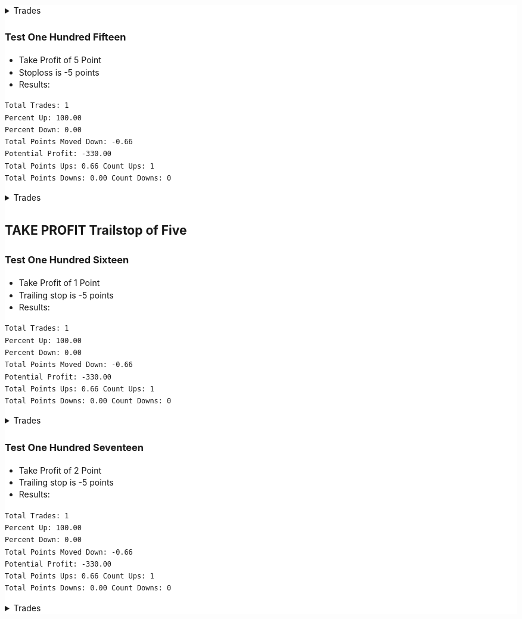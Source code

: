 
<details><summary>Trades</summary></details>

### Test One Hundred Fifteen
* Take Profit of 5 Point
* Stoploss is -5 points
* Results:
```
Total Trades: 1
Percent Up: 100.00
Percent Down: 0.00
Total Points Moved Down: -0.66
Potential Profit: -330.00
Total Points Ups: 0.66 Count Ups: 1
Total Points Downs: 0.00 Count Downs: 0
```

<details><summary>Trades</summary></details>

## TAKE PROFIT Trailstop of Five

### Test One Hundred Sixteen
* Take Profit of 1 Point
* Trailing stop is -5 points
* Results:
```
Total Trades: 1
Percent Up: 100.00
Percent Down: 0.00
Total Points Moved Down: -0.66
Potential Profit: -330.00
Total Points Ups: 0.66 Count Ups: 1
Total Points Downs: 0.00 Count Downs: 0
```

<details><summary>Trades</summary></details>

### Test One Hundred Seventeen
* Take Profit of 2 Point
* Trailing stop is -5 points
* Results:
```
Total Trades: 1
Percent Up: 100.00
Percent Down: 0.00
Total Points Moved Down: -0.66
Potential Profit: -330.00
Total Points Ups: 0.66 Count Ups: 1
Total Points Downs: 0.00 Count Downs: 0
```

<details><summary>Trades</summary></details>
